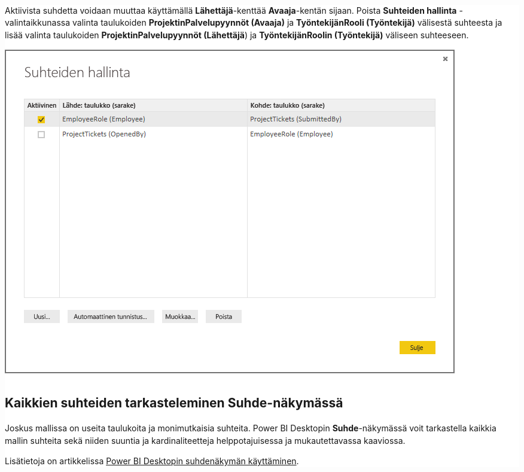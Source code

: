 Aktiivista suhdetta voidaan muuttaa käyttämällä **Lähettäjä**-kenttää **Avaaja**-kentän sijaan. Poista **Suhteiden hallinta** -valintaikkunassa valinta taulukoiden **ProjektinPalvelupyynnöt (Avaaja)** ja **TyöntekijänRooli (Työntekijä)** välisestä suhteesta ja lisää valinta taulukoiden **ProjektinPalvelupyynnöt (Lähettäjä**) ja **TyöntekijänRoolin (Työntekijä)** väliseen suhteeseen.

![Aktiivisen suhteen muuttaminen Suhteiden hallinta -valintaikkunassa](media/desktop-create-and-manage-relationships/candmrel_managerelactivesubmittedby.png)

## <a name="see-all-of-your-relationships-in-relationship-view"></a>Kaikkien suhteiden tarkasteleminen Suhde-näkymässä
Joskus mallissa on useita taulukoita ja monimutkaisia suhteita. Power BI Desktopin **Suhde**-näkymässä voit tarkastella kaikkia mallin suhteita sekä niiden suuntia ja kardinaliteetteja helppotajuisessa ja mukautettavassa kaaviossa. 

Lisätietoja on artikkelissa [Power BI Desktopin suhdenäkymän käyttäminen](desktop-relationship-view.md).

